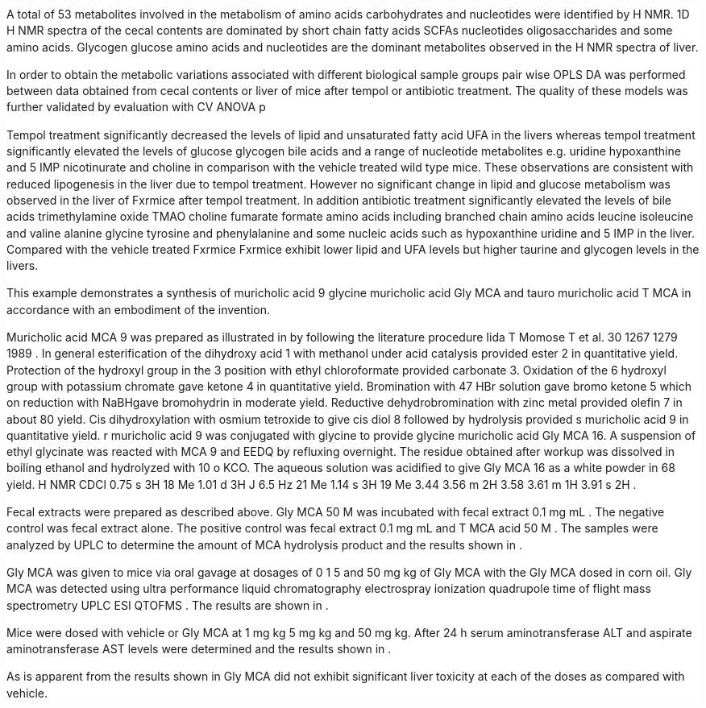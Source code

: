 A total of 53 metabolites involved in the metabolism of amino acids carbohydrates and nucleotides were identified by H NMR. 1D H NMR spectra of the cecal contents are dominated by short chain fatty acids SCFAs nucleotides oligosaccharides and some amino acids. Glycogen glucose amino acids and nucleotides are the dominant metabolites observed in the H NMR spectra of liver.

In order to obtain the metabolic variations associated with different biological sample groups pair wise OPLS DA was performed between data obtained from cecal contents or liver of mice after tempol or antibiotic treatment. The quality of these models was further validated by evaluation with CV ANOVA p

Tempol treatment significantly decreased the levels of lipid and unsaturated fatty acid UFA in the livers whereas tempol treatment significantly elevated the levels of glucose glycogen bile acids and a range of nucleotide metabolites e.g. uridine hypoxanthine and 5 IMP nicotinurate and choline in comparison with the vehicle treated wild type mice. These observations are consistent with reduced lipogenesis in the liver due to tempol treatment. However no significant change in lipid and glucose metabolism was observed in the liver of Fxrmice after tempol treatment. In addition antibiotic treatment significantly elevated the levels of bile acids trimethylamine oxide TMAO choline fumarate formate amino acids including branched chain amino acids leucine isoleucine and valine alanine glycine tyrosine and phenylalanine and some nucleic acids such as hypoxanthine uridine and 5 IMP in the liver. Compared with the vehicle treated Fxrmice Fxrmice exhibit lower lipid and UFA levels but higher taurine and glycogen levels in the livers.

This example demonstrates a synthesis of muricholic acid 9 glycine muricholic acid Gly MCA and tauro muricholic acid T MCA in accordance with an embodiment of the invention.

 Muricholic acid MCA 9 was prepared as illustrated in by following the literature procedure Iida T Momose T et al. 30 1267 1279 1989 . In general esterification of the dihydroxy acid 1 with methanol under acid catalysis provided ester 2 in quantitative yield. Protection of the hydroxyl group in the 3 position with ethyl chloroformate provided carbonate 3. Oxidation of the 6 hydroxyl group with potassium chromate gave ketone 4 in quantitative yield. Bromination with 47 HBr solution gave bromo ketone 5 which on reduction with NaBHgave bromohydrin in moderate yield. Reductive dehydrobromination with zinc metal provided olefin 7 in about 80 yield. Cis dihydroxylation with osmium tetroxide to give cis diol 8 followed by hydrolysis provided s muricholic acid 9 in quantitative yield. r muricholic acid 9 was conjugated with glycine to provide glycine muricholic acid Gly MCA 16. A suspension of ethyl glycinate was reacted with MCA 9 and EEDQ by refluxing overnight. The residue obtained after workup was dissolved in boiling ethanol and hydrolyzed with 10 o KCO. The aqueous solution was acidified to give Gly MCA 16 as a white powder in 68 yield. H NMR CDCl 0.75 s 3H 18 Me 1.01 d 3H J 6.5 Hz 21 Me 1.14 s 3H 19 Me 3.44 3.56 m 2H 3.58 3.61 m 1H 3.91 s 2H .

Fecal extracts were prepared as described above. Gly MCA 50 M was incubated with fecal extract 0.1 mg mL . The negative control was fecal extract alone. The positive control was fecal extract 0.1 mg mL and T MCA acid 50 M . The samples were analyzed by UPLC to determine the amount of MCA hydrolysis product and the results shown in .

Gly MCA was given to mice via oral gavage at dosages of 0 1 5 and 50 mg kg of Gly MCA with the Gly MCA dosed in corn oil. Gly MCA was detected using ultra performance liquid chromatography electrospray ionization quadrupole time of flight mass spectrometry UPLC ESI QTOFMS . The results are shown in .

Mice were dosed with vehicle or Gly MCA at 1 mg kg 5 mg kg and 50 mg kg. After 24 h serum aminotransferase ALT and aspirate aminotransferase AST levels were determined and the results shown in .

As is apparent from the results shown in Gly MCA did not exhibit significant liver toxicity at each of the doses as compared with vehicle.
